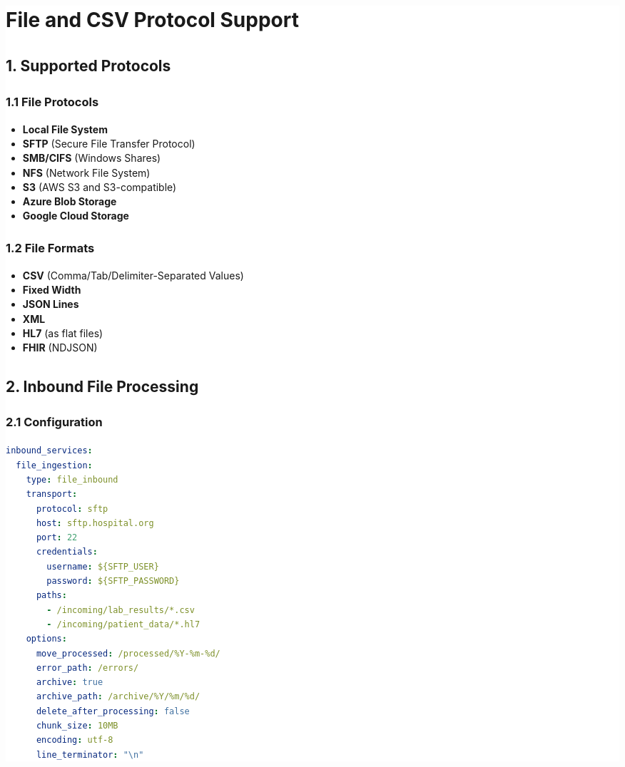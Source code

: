 # File and CSV Protocol Support

## 1. Supported Protocols

### 1.1 File Protocols
- **Local File System**
- **SFTP** (Secure File Transfer Protocol)
- **SMB/CIFS** (Windows Shares)
- **NFS** (Network File System)
- **S3** (AWS S3 and S3-compatible)
- **Azure Blob Storage**
- **Google Cloud Storage**

### 1.2 File Formats
- **CSV** (Comma/Tab/Delimiter-Separated Values)
- **Fixed Width**
- **JSON Lines**
- **XML**
- **HL7** (as flat files)
- **FHIR** (NDJSON)

## 2. Inbound File Processing

### 2.1 Configuration

```yaml
inbound_services:
  file_ingestion:
    type: file_inbound
    transport:
      protocol: sftp
      host: sftp.hospital.org
      port: 22
      credentials:
        username: ${SFTP_USER}
        password: ${SFTP_PASSWORD}
      paths:
        - /incoming/lab_results/*.csv
        - /incoming/patient_data/*.hl7
    options:
      move_processed: /processed/%Y-%m-%d/
      error_path: /errors/
      archive: true
      archive_path: /archive/%Y/%m/%d/
      delete_after_processing: false
      chunk_size: 10MB
      encoding: utf-8
      line_terminator: "\n"
```

